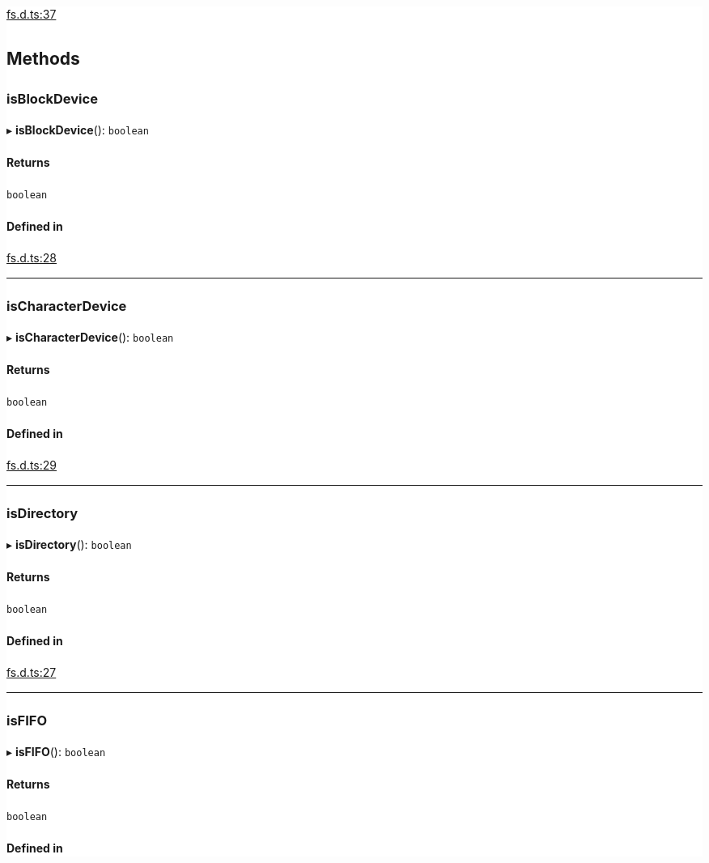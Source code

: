 [fs.d.ts:37](https://github.com/goodcodedev/bun-types/blob/8bd1b3a/fs.d.ts#L37)

## Methods

### isBlockDevice

▸ **isBlockDevice**(): `boolean`

#### Returns

`boolean`

#### Defined in

[fs.d.ts:28](https://github.com/goodcodedev/bun-types/blob/8bd1b3a/fs.d.ts#L28)

___

### isCharacterDevice

▸ **isCharacterDevice**(): `boolean`

#### Returns

`boolean`

#### Defined in

[fs.d.ts:29](https://github.com/goodcodedev/bun-types/blob/8bd1b3a/fs.d.ts#L29)

___

### isDirectory

▸ **isDirectory**(): `boolean`

#### Returns

`boolean`

#### Defined in

[fs.d.ts:27](https://github.com/goodcodedev/bun-types/blob/8bd1b3a/fs.d.ts#L27)

___

### isFIFO

▸ **isFIFO**(): `boolean`

#### Returns

`boolean`

#### Defined in
